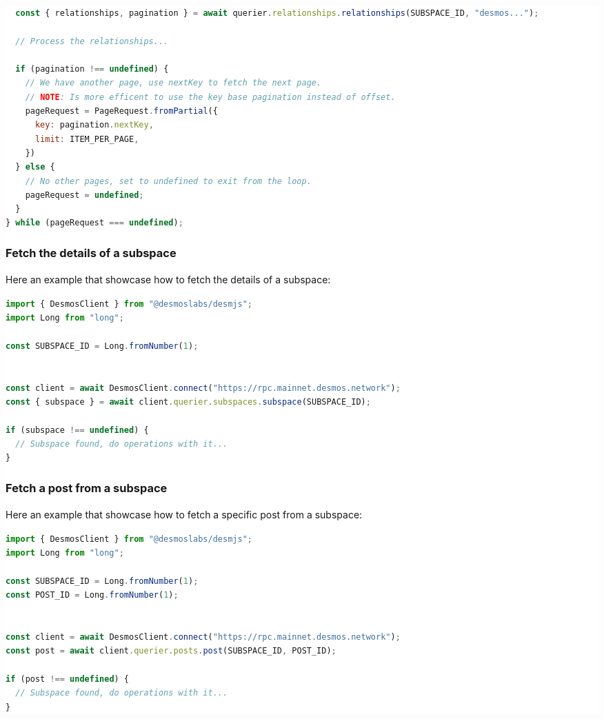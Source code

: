 ```js
  const { relationships, pagination } = await querier.relationships.relationships(SUBSPACE_ID, "desmos...");
  
  // Process the relationships...

  if (pagination !== undefined) {
    // We have another page, use nextKey to fetch the next page.
    // NOTE: Is more efficent to use the key base pagination instead of offset.
    pageRequest = PageRequest.fromPartial({
      key: pagination.nextKey,
      limit: ITEM_PER_PAGE,
    })
  } else {
    // No other pages, set to undefined to exit from the loop.
    pageRequest = undefined;
  }
} while (pageRequest === undefined);
```

### Fetch the details of a subspace

Here an example that showcase how to fetch the details of a subspace:

```js
import { DesmosClient } from "@desmoslabs/desmjs";
import Long from "long";

const SUBSPACE_ID = Long.fromNumber(1);


const client = await DesmosClient.connect("https://rpc.mainnet.desmos.network");
const { subspace } = await client.querier.subspaces.subspace(SUBSPACE_ID);

if (subspace !== undefined) {
  // Subspace found, do operations with it...
}
```

### Fetch a post from a subspace

Here an example that showcase how to fetch a specific post from a subspace:

```js
import { DesmosClient } from "@desmoslabs/desmjs";
import Long from "long";

const SUBSPACE_ID = Long.fromNumber(1);
const POST_ID = Long.fromNumber(1);


const client = await DesmosClient.connect("https://rpc.mainnet.desmos.network");
const post = await client.querier.posts.post(SUBSPACE_ID, POST_ID);

if (post !== undefined) {
  // Subspace found, do operations with it...
}
```
